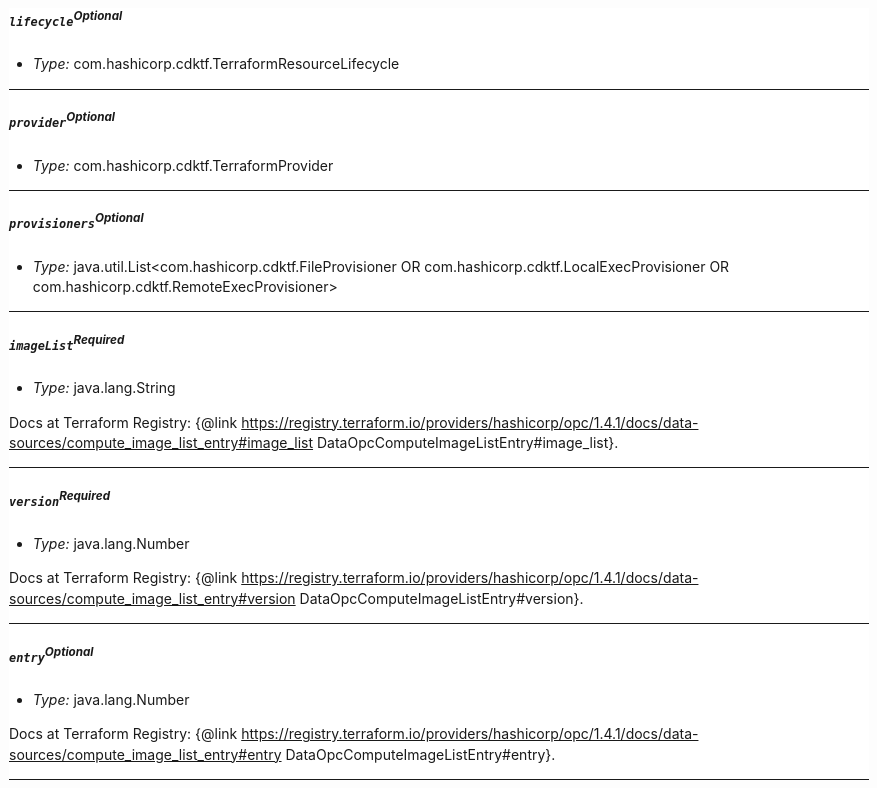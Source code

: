 
##### `lifecycle`<sup>Optional</sup> <a name="lifecycle" id="@cdktf/provider-opc.dataOpcComputeImageListEntry.DataOpcComputeImageListEntry.Initializer.parameter.lifecycle"></a>

- *Type:* com.hashicorp.cdktf.TerraformResourceLifecycle

---

##### `provider`<sup>Optional</sup> <a name="provider" id="@cdktf/provider-opc.dataOpcComputeImageListEntry.DataOpcComputeImageListEntry.Initializer.parameter.provider"></a>

- *Type:* com.hashicorp.cdktf.TerraformProvider

---

##### `provisioners`<sup>Optional</sup> <a name="provisioners" id="@cdktf/provider-opc.dataOpcComputeImageListEntry.DataOpcComputeImageListEntry.Initializer.parameter.provisioners"></a>

- *Type:* java.util.List<com.hashicorp.cdktf.FileProvisioner OR com.hashicorp.cdktf.LocalExecProvisioner OR com.hashicorp.cdktf.RemoteExecProvisioner>

---

##### `imageList`<sup>Required</sup> <a name="imageList" id="@cdktf/provider-opc.dataOpcComputeImageListEntry.DataOpcComputeImageListEntry.Initializer.parameter.imageList"></a>

- *Type:* java.lang.String

Docs at Terraform Registry: {@link https://registry.terraform.io/providers/hashicorp/opc/1.4.1/docs/data-sources/compute_image_list_entry#image_list DataOpcComputeImageListEntry#image_list}.

---

##### `version`<sup>Required</sup> <a name="version" id="@cdktf/provider-opc.dataOpcComputeImageListEntry.DataOpcComputeImageListEntry.Initializer.parameter.version"></a>

- *Type:* java.lang.Number

Docs at Terraform Registry: {@link https://registry.terraform.io/providers/hashicorp/opc/1.4.1/docs/data-sources/compute_image_list_entry#version DataOpcComputeImageListEntry#version}.

---

##### `entry`<sup>Optional</sup> <a name="entry" id="@cdktf/provider-opc.dataOpcComputeImageListEntry.DataOpcComputeImageListEntry.Initializer.parameter.entry"></a>

- *Type:* java.lang.Number

Docs at Terraform Registry: {@link https://registry.terraform.io/providers/hashicorp/opc/1.4.1/docs/data-sources/compute_image_list_entry#entry DataOpcComputeImageListEntry#entry}.

---